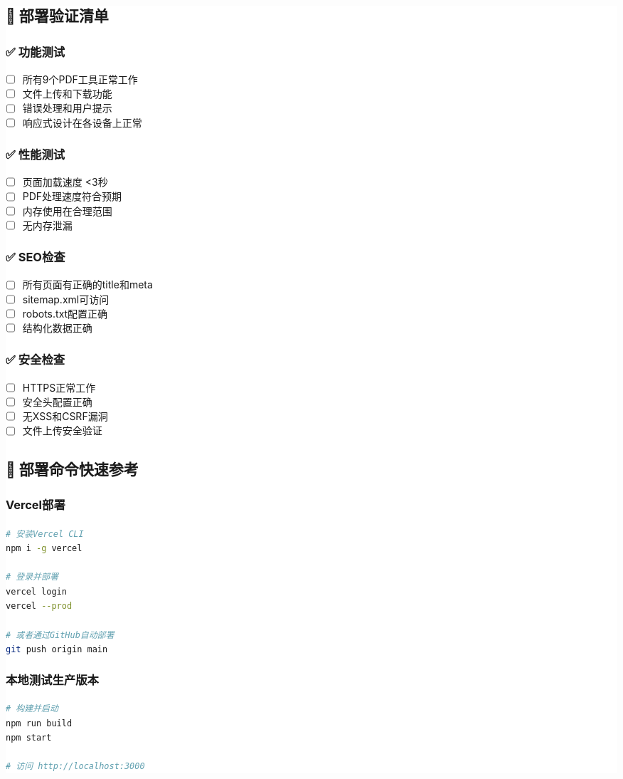 ## 🧪 部署验证清单

### ✅ 功能测试
- [ ] 所有9个PDF工具正常工作
- [ ] 文件上传和下载功能
- [ ] 错误处理和用户提示
- [ ] 响应式设计在各设备上正常

### ✅ 性能测试
- [ ] 页面加载速度 <3秒
- [ ] PDF处理速度符合预期
- [ ] 内存使用在合理范围
- [ ] 无内存泄漏

### ✅ SEO检查
- [ ] 所有页面有正确的title和meta
- [ ] sitemap.xml可访问
- [ ] robots.txt配置正确
- [ ] 结构化数据正确

### ✅ 安全检查
- [ ] HTTPS正常工作
- [ ] 安全头配置正确
- [ ] 无XSS和CSRF漏洞
- [ ] 文件上传安全验证

## 🚀 部署命令快速参考

### Vercel部署
```bash
# 安装Vercel CLI
npm i -g vercel

# 登录并部署
vercel login
vercel --prod

# 或者通过GitHub自动部署
git push origin main
```

### 本地测试生产版本
```bash
# 构建并启动
npm run build
npm start

# 访问 http://localhost:3000
```
